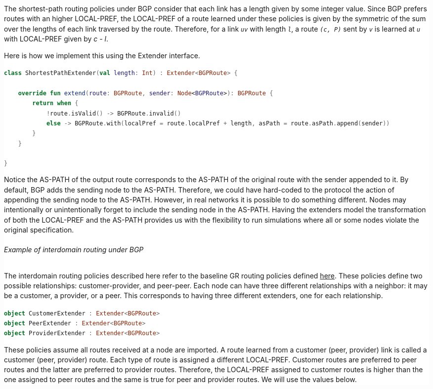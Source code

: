 The shortest-path routing policies under BGP consider that each link has a length given by some integer value. Since BGP
prefers routes with an higher LOCAL-PREF, the LOCAL-PREF of a route learned under these policies is given by the
symmetric of the sum over the lengths of each link traversed by the route. Therefore, for a link *`uv`* with
length *`l`*, a route *`(c, P)`* sent by *`v`* is learned at *`u`* with LOCAL-PREF given by *c - l*.

Here is how we implement this using the Extender interface.

```kotlin
class ShortestPathExtender(val length: Int) : Extender<BGPRoute> {

    override fun extend(route: BGPRoute, sender: Node<BGPRoute>): BGPRoute {
        return when {
            !route.isValid() -> BGPRoute.invalid()
            else -> BGPRoute.with(localPref = route.localPref + length, asPath = route.asPath.append(sender))
        }
    }

}
```

Notice the AS-PATH of the output route corresponds to the AS-PATH of the original route with the sender appended to it.
By default, BGP adds the sending node to the AS-PATH. Therefore, we could have hard-coded to the protocol the action of
appending the sending node to the AS-PATH. However, in real networks it is possible to do something different. Nodes may
intentionally or unintentionally forget to include the sending node in the AS-PATH. Having the extenders model the
transformation of both the LOCAL-PREF and the AS-PATH provides us with the flexibility to run simulations where all or
some nodes violate the original specification.

###### Example of interdomain routing under BGP

The interdomain routing policies described here refer to the baseline GR routing policies
defined [here](https://www.cs.princeton.edu/~jrex/papers/sigmetrics00.long.pdf). These policies define two possible
relationships: customer-provider, and peer-peer. Each node can have three different relationships with a neighbor: it
may be a customer, a provider, or a peer. This corresponds to having three different extenders, one for each
relationship.

```kotlin
object CustomerExtender : Extender<BGPRoute>
object PeerExtender : Extender<BGPRoute>
object ProviderExtender : Extender<BGPRoute>
```

These policies assume all routes received at a node are imported. A route learned from a customer (peer, provider) link
is called a customer (peer, provider) route. Each type of route is assigned a different LOCAL-PREF. Customer routes are
preferred to peer routes and the latter are preferred to provider routes. Therefore, the LOCAL-PREF assigned to customer
routes is higher than the one assigned to peer routes and the same is true for peer and provider routes. We will use the
values below.
